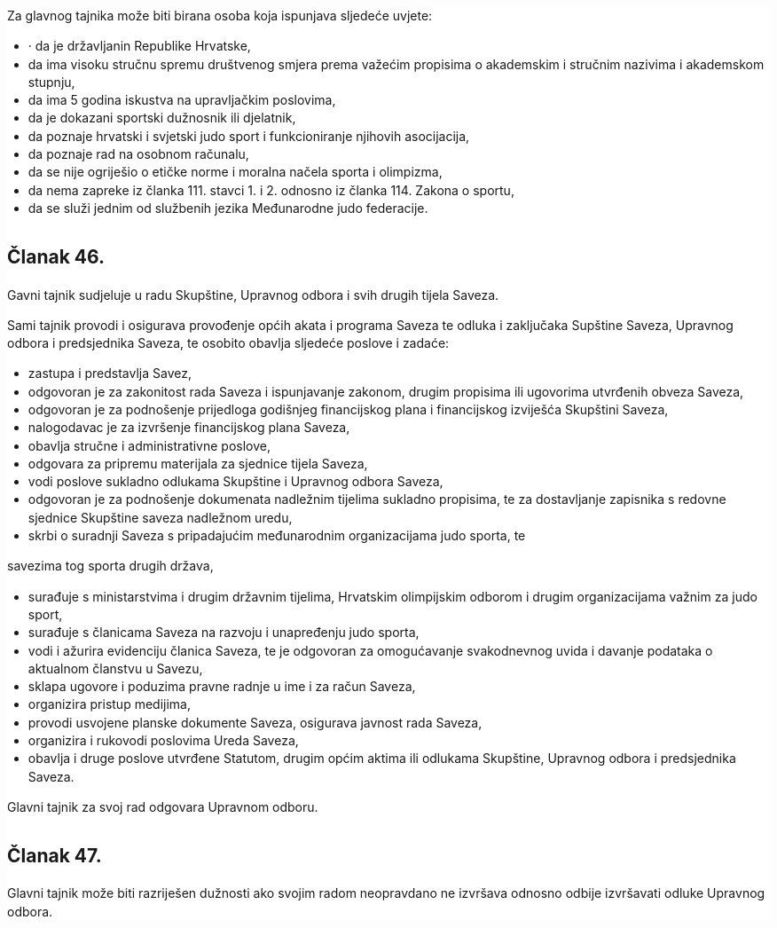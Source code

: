 Za glavnog tajnika može biti birana osoba koja ispunjava sljedeće uvjete:

- · da je državljanin Republike Hrvatske,
- da ima visoku stručnu spremu društvenog smjera prema važećim propisima o akademskim i stručnim nazivima i akademskom stupnju,
- da ima 5 godina iskustva na upravljačkim poslovima,
- da je dokazani sportski dužnosnik ili djelatnik,
- da poznaje hrvatski i svjetski judo sport i funkcioniranje njihovih asocijacija,
- da poznaje rad na osobnom računalu,
- da se nije ogriješio o etičke norme i moralna načela sporta i olimpizma,
- da nema zapreke iz članka 111. stavci 1. i 2. odnosno iz članka 114. Zakona o sportu,
- da se služi jednim od službenih jezika Međunarodne judo federacije.

## Članak 46.

Gavni tajnik sudjeluje u radu Skupštine, Upravnog odbora i svih drugih tijela Saveza.

Sami tajnik provodi i osigurava provođenje općih akata i programa Saveza te odluka i zaključaka Supštine Saveza, Upravnog odbora i predsjednika Saveza, te osobito obavlja sljedeće poslove i zadaće:

- zastupa i predstavlja Savez,
- odgovoran je za zakonitost rada Saveza i ispunjavanje zakonom, drugim propisima ili ugovorima utvrđenih obveza Saveza,
- odgovoran je za podnošenje prijedloga godišnjeg financijskog plana i financijskog izviješća Skupštini Saveza,
- nalogodavac je za izvršenje financijskog plana Saveza,
- obavlja stručne i administrativne poslove,
- odgovara za pripremu materijala za sjednice tijela Saveza,
- vodi poslove sukladno odlukama Skupštine i Upravnog odbora Saveza,
- odgovoran je za podnošenje dokumenata nadležnim tijelima sukladno propisima, te za dostavljanje zapisnika s redovne sjednice Skupštine saveza nadležnom uredu,
- skrbi o suradnji Saveza s pripadajućim međunarodnim organizacijama judo sporta, te

savezima tog sporta drugih država,

- surađuje s ministarstvima i drugim državnim tijelima, Hrvatskim olimpijskim odborom i drugim organizacijama važnim za judo sport,
- surađuje s članicama Saveza na razvoju i unapređenju judo sporta,
- vodi i ažurira evidenciju članica Saveza, te je odgovoran za omogućavanje svakodnevnog uvida i davanje podataka o aktualnom članstvu u Savezu,
- sklapa ugovore i poduzima pravne radnje u ime i za račun Saveza,
- organizira pristup medijima,
- provodi usvojene planske dokumente Saveza, osigurava javnost rada Saveza,
- organizira i rukovodi poslovima Ureda Saveza,
- obavlja i druge poslove utvrđene Statutom, drugim općim aktima ili odlukama Skupštine, Upravnog odbora i predsjednika Saveza.

Glavni tajnik za svoj rad odgovara Upravnom odboru.

## Članak 47.

Glavni tajnik može biti razriješen dužnosti ako svojim radom neopravdano ne izvršava odnosno odbije izvršavati odluke Upravnog odbora.
